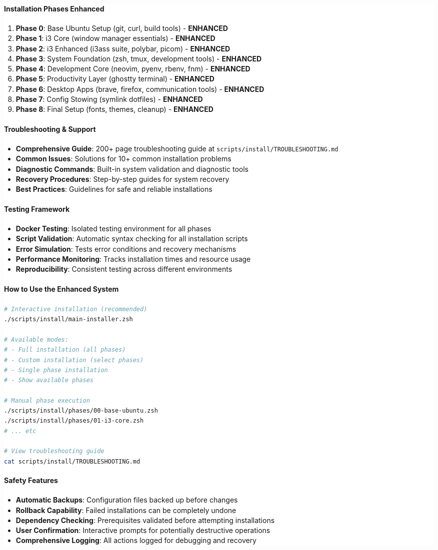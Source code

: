 #### **Installation Phases Enhanced**

1. **Phase 0**: Base Ubuntu Setup (git, curl, build tools) - **ENHANCED**
2. **Phase 1**: i3 Core (window manager essentials) - **ENHANCED**
3. **Phase 2**: i3 Enhanced (i3ass suite, polybar, picom) - **ENHANCED**
4. **Phase 3**: System Foundation (zsh, tmux, development tools) - **ENHANCED**
5. **Phase 4**: Development Core (neovim, pyenv, rbenv, fnm) - **ENHANCED**
6. **Phase 5**: Productivity Layer (ghostty terminal) - **ENHANCED**
7. **Phase 6**: Desktop Apps (brave, firefox, communication tools) - **ENHANCED**
8. **Phase 7**: Config Stowing (symlink dotfiles) - **ENHANCED**
9. **Phase 8**: Final Setup (fonts, themes, cleanup) - **ENHANCED**

#### **Troubleshooting & Support**

- **Comprehensive Guide**: 200+ page troubleshooting guide at `scripts/install/TROUBLESHOOTING.md`
- **Common Issues**: Solutions for 10+ common installation problems
- **Diagnostic Commands**: Built-in system validation and diagnostic tools
- **Recovery Procedures**: Step-by-step guides for system recovery
- **Best Practices**: Guidelines for safe and reliable installations

#### **Testing Framework**

- **Docker Testing**: Isolated testing environment for all phases
- **Script Validation**: Automatic syntax checking for all installation scripts
- **Error Simulation**: Tests error conditions and recovery mechanisms
- **Performance Monitoring**: Tracks installation times and resource usage
- **Reproducibility**: Consistent testing across different environments

#### **How to Use the Enhanced System**

```bash
# Interactive installation (recommended)
./scripts/install/main-installer.zsh

# Available modes:
# - Full installation (all phases)
# - Custom installation (select phases)
# - Single phase installation
# - Show available phases

# Manual phase execution
./scripts/install/phases/00-base-ubuntu.zsh
./scripts/install/phases/01-i3-core.zsh
# ... etc

# View troubleshooting guide
cat scripts/install/TROUBLESHOOTING.md
```

#### **Safety Features**

- **Automatic Backups**: Configuration files backed up before changes
- **Rollback Capability**: Failed installations can be completely undone
- **Dependency Checking**: Prerequisites validated before attempting installations
- **User Confirmation**: Interactive prompts for potentially destructive operations
- **Comprehensive Logging**: All actions logged for debugging and recovery
